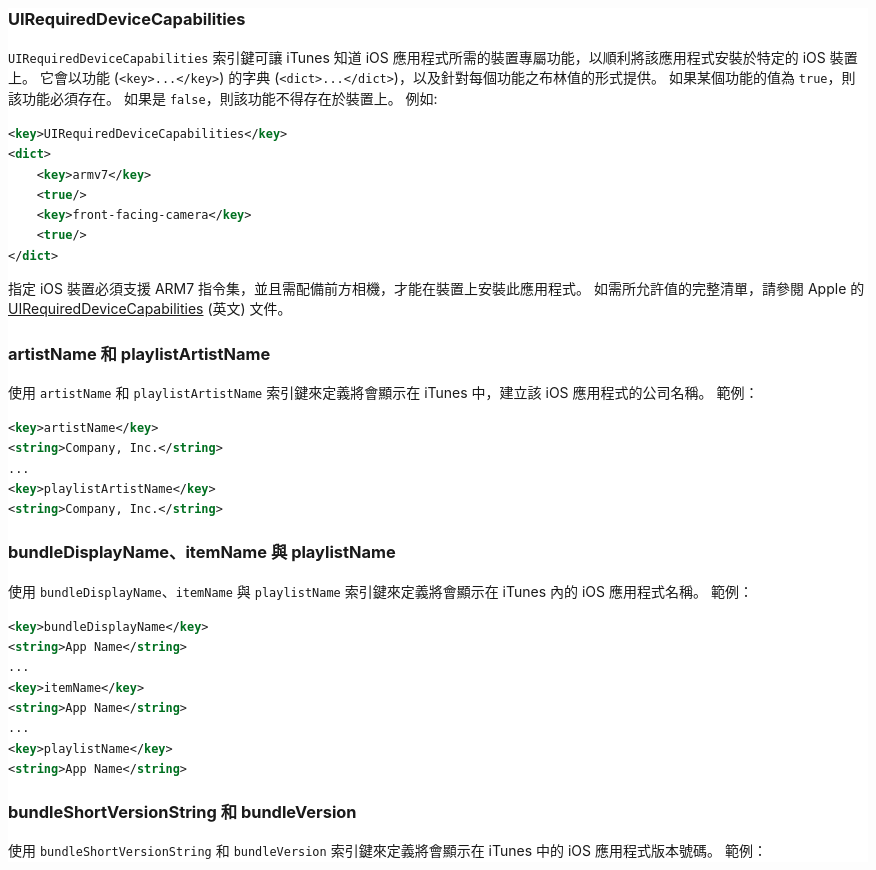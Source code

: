 ### <a name="uirequireddevicecapabilities"></a>UIRequiredDeviceCapabilities

`UIRequiredDeviceCapabilities` 索引鍵可讓 iTunes 知道 iOS 應用程式所需的裝置專屬功能，以順利將該應用程式安裝於特定的 iOS 裝置上。 它會以功能 (`<key>...</key>`) 的字典 (`<dict>...</dict>`)，以及針對每個功能之布林值的形式提供。 如果某個功能的值為 `true`，則該功能必須存在。 如果是 `false`，則該功能不得存在於裝置上。 例如: 

```xml
<key>UIRequiredDeviceCapabilities</key>
<dict>
    <key>armv7</key>
    <true/>
    <key>front-facing-camera</key>
    <true/>
</dict>
```
指定 iOS 裝置必須支援 ARM7 指令集，並且需配備前方相機，才能在裝置上安裝此應用程式。 如需所允許值的完整清單，請參閱 Apple 的 [UIRequiredDeviceCapabilities](https://developer.apple.com/library/ios/documentation/General/Reference/InfoPlistKeyReference/Articles/iPhoneOSKeys.html#//apple_ref/doc/uid/TP40009252-SW3) \(英文\) 文件。

### <a name="artistname-and-playlistartistname"></a>artistName 和 playlistArtistName

使用 `artistName` 和 `playlistArtistName` 索引鍵來定義將會顯示在 iTunes 中，建立該 iOS 應用程式的公司名稱。 範例：

```xml
<key>artistName</key>
<string>Company, Inc.</string>
...
<key>playlistArtistName</key>
<string>Company, Inc.</string>
```

### <a name="bundledisplayname-itemname-and-playlistname"></a>bundleDisplayName、itemName 與 playlistName

使用 `bundleDisplayName`、`itemName` 與 `playlistName` 索引鍵來定義將會顯示在 iTunes 內的 iOS 應用程式名稱。 範例：

```xml
<key>bundleDisplayName</key>
<string>App Name</string>
...
<key>itemName</key>
<string>App Name</string>
...
<key>playlistName</key>
<string>App Name</string>
```

### <a name="bundleshortversionstring-and-bundleversion"></a>bundleShortVersionString 和 bundleVersion

使用 `bundleShortVersionString` 和 `bundleVersion` 索引鍵來定義將會顯示在 iTunes 中的 iOS 應用程式版本號碼。 範例：
